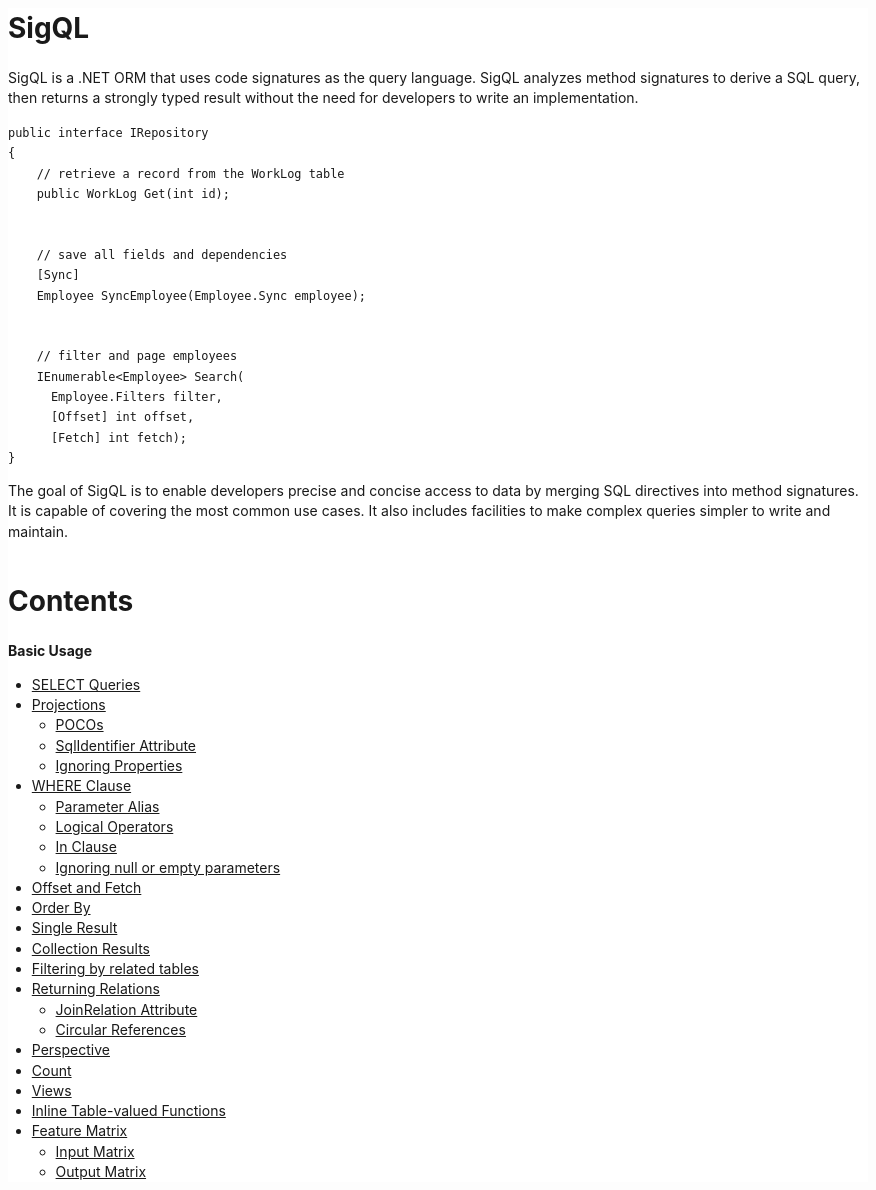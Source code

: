 ﻿



# SigQL

SigQL is a .NET ORM that uses code signatures as the query language. SigQL analyzes method signatures to derive a SQL query, then returns a strongly typed result without the need for developers to write an implementation.

    public interface IRepository 
    {
	    // retrieve a record from the WorkLog table
	    public WorkLog Get(int id);
	    
	    
	    // save all fields and dependencies
	    [Sync]
        Employee SyncEmployee(Employee.Sync employee);
        
        
        // filter and page employees
        IEnumerable<Employee> Search(
          Employee.Filters filter, 
          [Offset] int offset, 
          [Fetch] int fetch);
    }

The goal of SigQL is to enable developers precise and concise access to data by merging SQL directives into method signatures. It is capable of covering the most common use cases. It also includes facilities to make complex queries simpler to write and maintain.

# Contents

**Basic Usage**

 - [SELECT Queries](#select-queries) 
 - [Projections](#projections) 
   - [POCOs](#pocos)
   - [SqlIdentifier Attribute](#sqlidentifier-attribute)
   - [Ignoring Properties](#ignoring-properties)
 - [WHERE Clause](#where-clause) 
   - [Parameter Alias](#parameter-alias)
   - [Logical Operators](#logical-operators)
   - [In Clause](#in-clause)
   - [Ignoring null or empty parameters](#ignoring-null-or-empty-parameters)
 - [Offset and Fetch](#offset-and-fetch)
 - [Order By](#order-by)
 - [Single Result](#single-result)
 - [Collection Results](#collection-results)
 - [Filtering by related tables](#filtering-by-related-tables)
 - [Returning Relations](#returning-relations)
   - [JoinRelation Attribute](#joinrelation-attribute)
   - [Circular References](#circular-references)
 - [Perspective](#perspective)
 - [Count](#count)
 - [Views](#views)
 - [Inline Table-valued Functions](#inline-table-valued-functions)
 - [Feature Matrix](#feature-matrix)
   - [Input Matrix](#input-parameter-matrix)
   - [Output Matrix](#output-matrix)
